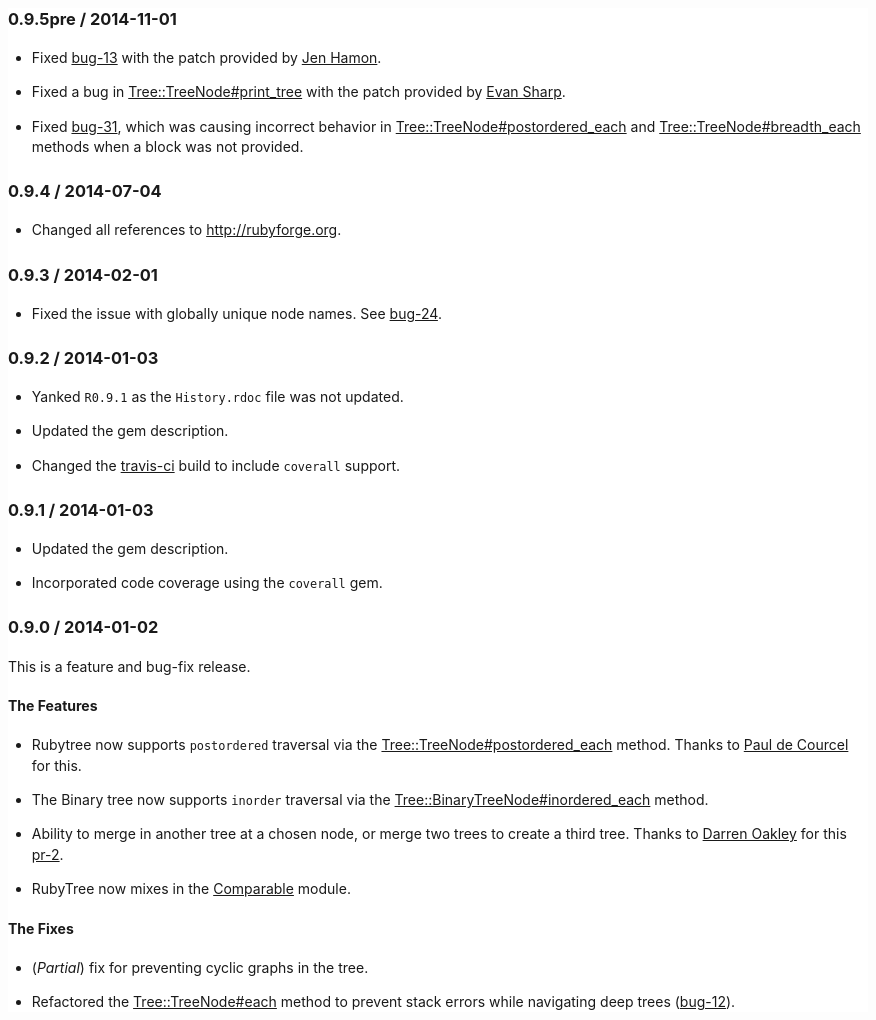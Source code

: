 ### 0.9.5pre / 2014-11-01

* Fixed [bug-13][] with the patch provided by [Jen Hamon][jhamon].

* Fixed a bug in [Tree::TreeNode#print_tree][print_tree] with the patch provided
  by [Evan Sharp][Evan].

* Fixed [bug-31][], which was causing incorrect behavior in
  [Tree::TreeNode#postordered_each][postordered_each] and
  [Tree::TreeNode#breadth_each][breadth_each] methods when a block was not
  provided.

### 0.9.4 / 2014-07-04

* Changed all references to <http://rubyforge.org>.

### 0.9.3 / 2014-02-01

* Fixed the issue with globally unique node names. See [bug-24][].

### 0.9.2 / 2014-01-03

* Yanked `R0.9.1` as the `History.rdoc` file was not updated.

* Updated the gem description.

* Changed the [travis-ci][] build to include `coverall` support.

### 0.9.1 / 2014-01-03

* Updated the gem description.

* Incorporated code coverage using the `coverall` gem.

### 0.9.0 / 2014-01-02

This is a feature and bug-fix release.

#### The Features

* Rubytree now supports `postordered` traversal via the
  [Tree::TreeNode#postordered_each][postordered_each] method. Thanks to [Paul de
  Courcel][Paul] for this.

* The Binary tree now supports `inorder` traversal via the
  [Tree::BinaryTreeNode#inordered_each][inordered_each] method.

* Ability to merge in another tree at a chosen node, or merge two trees to
  create a third tree. Thanks to [Darren Oakley][Darren] for this [pr-2][].

* RubyTree now mixes in the [Comparable][] module.

#### The Fixes

* (_Partial_) fix for preventing cyclic graphs in the tree.

* Refactored the [Tree::TreeNode#each][each] method to prevent stack errors while
  navigating deep trees ([bug-12][]).


[bug-5]: https://github.com/evolve75/RubyTree/issues/5
[bug-6]: https://github.com/evolve75/RubyTree/issues/6
[bug-7]: https://github.com/evolve75/RubyTree/issues/7
[bug-12]: https://github.com/evolve75/RubyTree/issues/12
[bug-13]: https://github.com/evolve75/RubyTree/issues/13
[bug-23]: https://github.com/evolve75/RubyTree/issues/23
[bug-24]: https://github.com/evolve75/RubyTree/issues/24
[bug-31]: https://github.com/evolve75/RubyTree/issues/31
[bug-32]: https://github.com/evolve75/RubyTree/issues/32
[bug-1215]: http://rubyforge.org/tracker/index.php?func=detail&aid=1215&group_id=1215&atid=4793
[bug-28613]: http://rubyforge.org/tracker/index.php?func=detail&aid=28613&group_id=1215&atid=4793
[bug-22535]: http://rubyforge.org/tracker/index.php?func=detail&aid=22535&group_id=1215&atid=4793
[pr-2]: https://github.com/evolve75/RubyTree/pull/2
[pr-9]: https://github.com/evolve75/RubyTree/pull/9
[pr-35]: https://github.com/evolve75/RubyTree/pull/35
[ArgumentError]: http://www.ruby-doc.org/core-2.0.0/ArgumentError.html
[Bundler]: https://bundler.io
[Comparable]: http://ruby-doc.org/core-1.8.7/Comparable.html
[Enumerator]: http://ruby-doc.org/core-1.8.7/Enumerable.html
[Hoe]: http://www.zenspider.com/projects/hoe.html
[JSON]: http://www.json.org
[RuntimeError]: http://www.ruby-doc.org/core-2.0.0/RuntimeError.html
[Yard]: http://yardoc.org
[ZenTest]: https://github.com/seattlerb/zentest
[dep-warning]: http://rug-b.rubyforge.org/structured_warnings/rdoc/
[gem-testers]: https://test.rubygems.org/
[gemspec]: https://guides.rubygems.org/specification-reference/
[reek]: https://github.com/troessner/reek
[structured-warnings]: http://github.com/schmidt/structured_warnings
[travis-ci]: https://travis-ci.org
[workflow]: https://docs.github.com/en/actions/using-workflows
[Aidan]: https://github.com/aidansteele
[Breuer]: http://github.com/railsbros-dirk
[Darren]: https://github.com/dazoakley
[Eric]: https://github.com/escline
[Evan]: https://github.com/packetmonkey
[Marco]: https://github.com/MZic
[Ojab]: https://github.com/ojab
[Paul]: https://github.com/pdecourcel
[Youssef]: https://github.com/ysf
[igneus]: https://github.com/igneus
[jack12816]: https://github.com/jack12816
[jhamon]: https://www.github.com/jhamon
[jmortlock]: https://github.com/jmortlock
[TreeNode]: rdoc-ref:Tree::TreeNode
[TreePathHandler]: Tree::Utils::TreePathHandler
[add]: rdoc-ref:Tree::TreeNode#add
[as_json]: rdoc-ref:Tree::Utils::JSONConverter#as_json
[breadth_each]: rdoc-ref:Tree::TreeNode#breadth_each
[detached_subtree_copy]: rdoc-ref:Tree::TreeNode#detached_subtree_copy
[each]: rdoc-ref:Tree::TreeNode#each
[inordered_each]: rdoc-ref:Tree::BinaryTreeNode#inordered_each
[is_only_child]: rdoc-ref:Tree::TreeNode#is_only_child?
[is_root]: rdoc-ref:Tree::TreeNode#is_root?
[level]: rdoc-ref:Tree::TreeNode#level
[mnode_depth]: rdoc-ref:Tree::Utils::TreeMetricsHandler#node_depth
[next_sibling]: rdoc-ref:Tree::TreeNode#next_sibling
[node_depth]: rdoc-ref:Tree::TreeNode#node_depth
[postordered_each]: rdoc-ref:Tree::TreeNode#postordered_each
[previous_sibling]: rdoc-ref:Tree::TreeNode#previous_sibling
[print_tree]: rdoc-ref:Tree::TreeNode#print_tree
[remove]: rdoc-ref:Tree::TreeNode#remove!
[rename]: rdoc-ref:Tree::TreeNode#rename
[rename_child]: rdoc-ref:Tree::TreeNode#rename_child
[siblings]: rdoc-ref:Tree::TreeNode#siblings
[to_s]: rdoc-ref:Tree::TreeNode#to_s